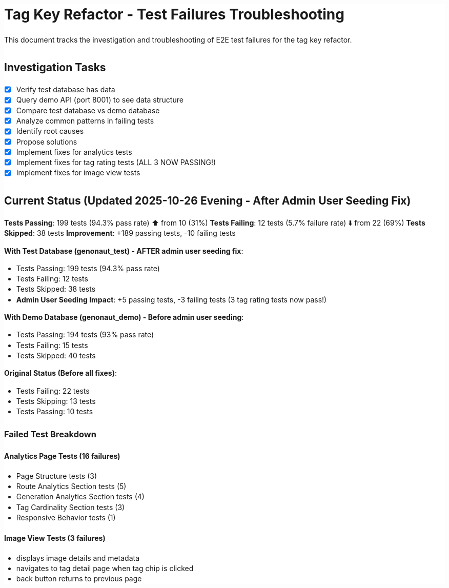 # Tag Key Refactor - Test Failures Troubleshooting

This document tracks the investigation and troubleshooting of E2E test failures for the tag key refactor.

## Investigation Tasks

- [x] Verify test database has data
- [x] Query demo API (port 8001) to see data structure
- [x] Compare test database vs demo database
- [x] Analyze common patterns in failing tests
- [x] Identify root causes
- [x] Propose solutions
- [x] Implement fixes for analytics tests
- [x] Implement fixes for tag rating tests (ALL 3 NOW PASSING!)
- [x] Implement fixes for image view tests

## Current Status (Updated 2025-10-26 Evening - After Admin User Seeding Fix)

**Tests Passing**: 199 tests (94.3% pass rate) ⬆️ from 10 (31%)
**Tests Failing**: 12 tests (5.7% failure rate) ⬇️ from 22 (69%)
**Tests Skipped**: 38 tests
**Improvement**: +189 passing tests, -10 failing tests

**With Test Database (genonaut_test) - AFTER admin user seeding fix**:
- Tests Passing: 199 tests (94.3% pass rate)
- Tests Failing: 12 tests
- Tests Skipped: 38 tests
- **Admin User Seeding Impact**: +5 passing tests, -3 failing tests (3 tag rating tests now pass!)

**With Demo Database (genonaut_demo) - Before admin user seeding**:
- Tests Passing: 194 tests (93% pass rate)
- Tests Failing: 15 tests
- Tests Skipped: 40 tests

**Original Status (Before all fixes)**:
- Tests Failing: 22 tests
- Tests Skipping: 13 tests
- Tests Passing: 10 tests

### Failed Test Breakdown

#### Analytics Page Tests (16 failures)
- Page Structure tests (3)
- Route Analytics Section tests (5)
- Generation Analytics Section tests (4)
- Tag Cardinality Section tests (3)
- Responsive Behavior tests (1)

#### Image View Tests (3 failures)
- displays image details and metadata
- navigates to tag detail page when tag chip is clicked
- back button returns to previous page
